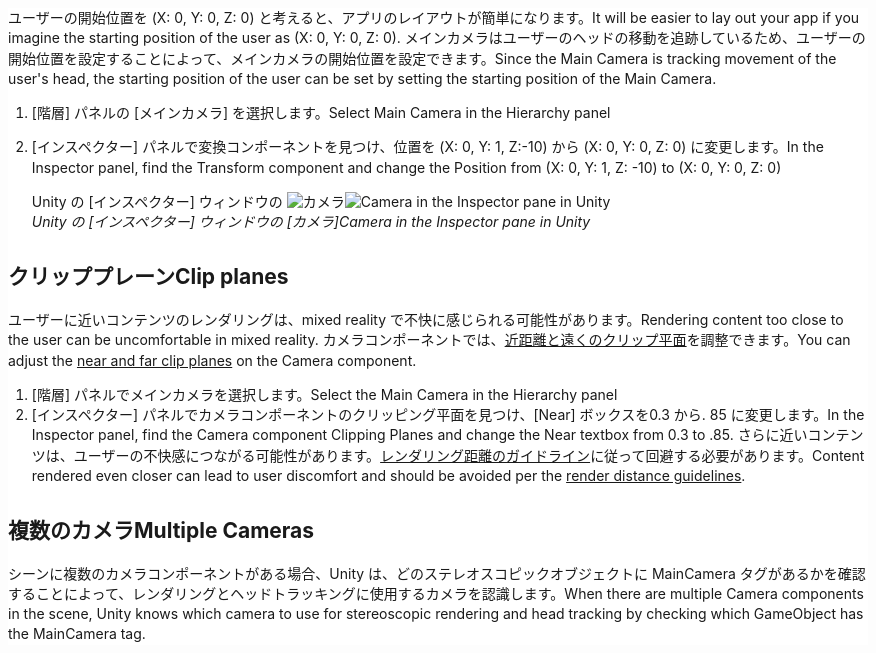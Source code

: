 <span data-ttu-id="50e7b-124">ユーザーの開始位置を (X: 0, Y: 0, Z: 0) と考えると、アプリのレイアウトが簡単になります。</span><span class="sxs-lookup"><span data-stu-id="50e7b-124">It will be easier to lay out your app if you imagine the starting position of the user as (X: 0, Y: 0, Z: 0).</span></span> <span data-ttu-id="50e7b-125">メインカメラはユーザーのヘッドの移動を追跡しているため、ユーザーの開始位置を設定することによって、メインカメラの開始位置を設定できます。</span><span class="sxs-lookup"><span data-stu-id="50e7b-125">Since the Main Camera is tracking movement of the user's head, the starting position of the user can be set by setting the starting position of the Main Camera.</span></span>

1. <span data-ttu-id="50e7b-126">[階層] パネルの [メインカメラ] を選択します。</span><span class="sxs-lookup"><span data-stu-id="50e7b-126">Select Main Camera in the Hierarchy panel</span></span>
2. <span data-ttu-id="50e7b-127">[インスペクター] パネルで変換コンポーネントを見つけ、位置を (X: 0, Y: 1, Z:-10) から (X: 0, Y: 0, Z: 0) に変更します。</span><span class="sxs-lookup"><span data-stu-id="50e7b-127">In the Inspector panel, find the Transform component and change the Position from (X: 0, Y: 1, Z: -10) to (X: 0, Y: 0, Z: 0)</span></span>

   <span data-ttu-id="50e7b-128">Unity の [インスペクター] ウィンドウの ![カメラ](images/maincamera-350px.png)</span><span class="sxs-lookup"><span data-stu-id="50e7b-128">![Camera in the Inspector pane in Unity](images/maincamera-350px.png)</span></span>  
   <span data-ttu-id="50e7b-129">*Unity の [インスペクター] ウィンドウの [カメラ]*</span><span class="sxs-lookup"><span data-stu-id="50e7b-129">*Camera in the Inspector pane in Unity*</span></span>

## <a name="clip-planes"></a><span data-ttu-id="50e7b-130">クリッププレーン</span><span class="sxs-lookup"><span data-stu-id="50e7b-130">Clip planes</span></span>

<span data-ttu-id="50e7b-131">ユーザーに近いコンテンツのレンダリングは、mixed reality で不快に感じられる可能性があります。</span><span class="sxs-lookup"><span data-stu-id="50e7b-131">Rendering content too close to the user can be uncomfortable in mixed reality.</span></span> <span data-ttu-id="50e7b-132">カメラコンポーネントでは、[近距離と遠くのクリップ平面](hologram-stability.md#hologram-render-distances)を調整できます。</span><span class="sxs-lookup"><span data-stu-id="50e7b-132">You can adjust the [near and far clip planes](hologram-stability.md#hologram-render-distances) on the Camera component.</span></span>

1. <span data-ttu-id="50e7b-133">[階層] パネルでメインカメラを選択します。</span><span class="sxs-lookup"><span data-stu-id="50e7b-133">Select the Main Camera in the Hierarchy panel</span></span>
2. <span data-ttu-id="50e7b-134">[インスペクター] パネルでカメラコンポーネントのクリッピング平面を見つけ、[Near] ボックスを0.3 から. 85 に変更します。</span><span class="sxs-lookup"><span data-stu-id="50e7b-134">In the Inspector panel, find the Camera component Clipping Planes and change the Near textbox from 0.3 to .85.</span></span> <span data-ttu-id="50e7b-135">さらに近いコンテンツは、ユーザーの不快感につながる可能性があります。[レンダリング距離のガイドライン](hologram-stability.md#hologram-render-distances)に従って回避する必要があります。</span><span class="sxs-lookup"><span data-stu-id="50e7b-135">Content rendered even closer can lead to user discomfort and should be avoided per the [render distance guidelines](hologram-stability.md#hologram-render-distances).</span></span>

## <a name="multiple-cameras"></a><span data-ttu-id="50e7b-136">複数のカメラ</span><span class="sxs-lookup"><span data-stu-id="50e7b-136">Multiple Cameras</span></span>

<span data-ttu-id="50e7b-137">シーンに複数のカメラコンポーネントがある場合、Unity は、どのステレオスコピックオブジェクトに MainCamera タグがあるかを確認することによって、レンダリングとヘッドトラッキングに使用するカメラを認識します。</span><span class="sxs-lookup"><span data-stu-id="50e7b-137">When there are multiple Camera components in the scene, Unity knows which camera to use for stereoscopic rendering and head tracking by checking which GameObject has the MainCamera tag.</span></span>
